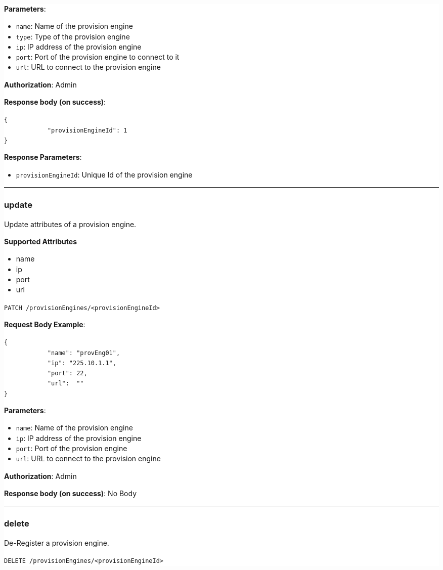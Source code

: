 **Parameters**:
* `name`: Name of the provision engine
* `type`: Type of the provision engine
* `ip`: IP address of the provision engine
* `port`: Port of the provision engine to connect to it
* `url`: URL to connect to the provision engine

**Authorization**: Admin

**Response body (on success)**:

    {
                "provisionEngineId": 1
    }

**Response Parameters**:
* `provisionEngineId`: Unique Id of the provision engine

***
### update

Update attributes of a provision engine.

**Supported Attributes**
* name
* ip
* port
* url

`PATCH /provisionEngines/<provisionEngineId>`

**Request Body Example**:

    {
                "name": "provEng01",
                "ip": "225.10.1.1",
                "port": 22,
                "url":  ""    
    }

**Parameters**:
* `name`: Name of the provision engine
* `ip`: IP address of the provision engine
* `port`: Port of the provision engine
* `url`: URL to connect to the provision engine

**Authorization**: Admin

**Response body (on success)**: No Body

***
### delete

De-Register a provision engine.

`DELETE /provisionEngines/<provisionEngineId>`

